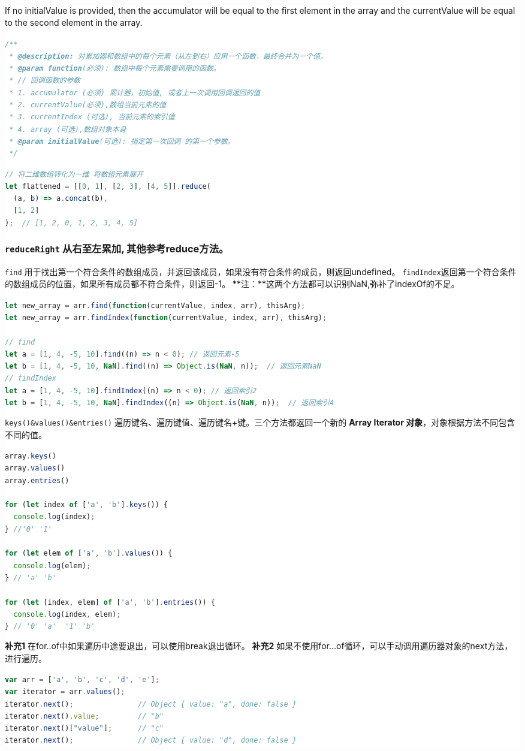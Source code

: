 If no initialValue is provided, then the accumulator will be equal to the first element in the array and the currentValue will be equal to the second element in the array.
```js
/**
 * @description: 对累加器和数组中的每个元素（从左到右）应用一个函数，最终合并为一个值。
 * @param function(必须): 数组中每个元素需要调用的函数。
 * // 回调函数的参数
 * 1. accumulator (必须) 累计器，初始值, 或者上一次调用回调返回的值
 * 2. currentValue(必须),数组当前元素的值
 * 3. currentIndex (可选), 当前元素的索引值
 * 4. array (可选),数组对象本身
 * @param initialValue(可选): 指定第一次回调 的第一个参数。
 */
```
```js
// 将二维数组转化为一维 将数组元素展开
let flattened = [[0, 1], [2, 3], [4, 5]].reduce(
  (a, b) => a.concat(b),
  [1, 2]
);  // [1, 2, 0, 1, 2, 3, 4, 5]
```

### `reduceRight` 从右至左累加, 其他参考reduce方法。

`find` 用于找出第一个符合条件的数组成员，并返回该成员，如果没有符合条件的成员，则返回undefined。
`findIndex`返回第一个符合条件的数组成员的位置，如果所有成员都不符合条件，则返回-1。
**注：**这两个方法都可以识别NaN,弥补了indexOf的不足。
```js
let new_array = arr.find(function(currentValue, index, arr), thisArg);
let new_array = arr.findIndex(function(currentValue, index, arr), thisArg);

// find
let a = [1, 4, -5, 10].find((n) => n < 0); // 返回元素-5
let b = [1, 4, -5, 10, NaN].find((n) => Object.is(NaN, n));  // 返回元素NaN
// findIndex
let a = [1, 4, -5, 10].findIndex((n) => n < 0); // 返回索引2
let b = [1, 4, -5, 10, NaN].findIndex((n) => Object.is(NaN, n));  // 返回索引4
```

`keys()&values()&entries()` 遍历键名、遍历键值、遍历键名+键。三个方法都返回一个新的 **Array Iterator 对象**，对象根据方法不同包含不同的值。
```js
array.keys()
array.values()
array.entries()

for (let index of ['a', 'b'].keys()) {
  console.log(index);
} //'0' '1'

for (let elem of ['a', 'b'].values()) {
  console.log(elem);
} // 'a' 'b'

for (let [index, elem] of ['a', 'b'].entries()) {
  console.log(index, elem);
} // '0' 'a'  '1' 'b'
```
**补充1** 在for..of中如果遍历中途要退出，可以使用break退出循环。
**补充2** 如果不使用for...of循环，可以手动调用遍历器对象的next方法，进行遍历。
```js
var arr = ['a', 'b', 'c', 'd', 'e'];
var iterator = arr.values();
iterator.next();               // Object { value: "a", done: false }
iterator.next().value;         // "b"
iterator.next()["value"];      // "c"
iterator.next();               // Object { value: "d", done: false }
```